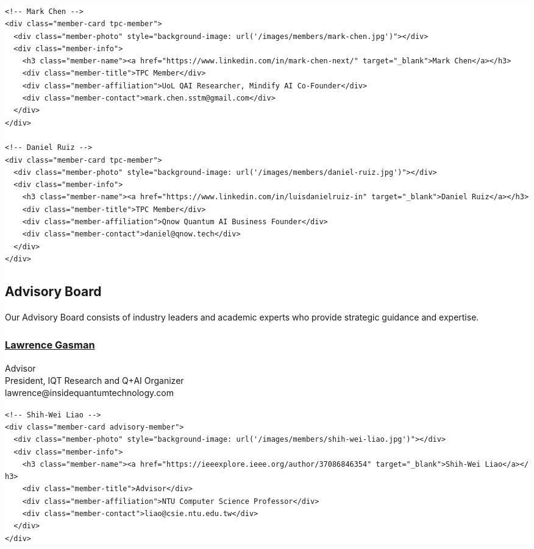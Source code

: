     <!-- Mark Chen -->
    <div class="member-card tpc-member">
      <div class="member-photo" style="background-image: url('/images/members/mark-chen.jpg')"></div>
      <div class="member-info">
        <h3 class="member-name"><a href="https://www.linkedin.com/in/mark-chen-next/" target="_blank">Mark Chen</a></h3>
        <div class="member-title">TPC Member</div>
        <div class="member-affiliation">UoL QAI Researcher, Mindify AI Co-Founder</div>
        <div class="member-contact">mark.chen.sstm@gmail.com</div>
      </div>
    </div>
    
    <!-- Daniel Ruiz -->
    <div class="member-card tpc-member">
      <div class="member-photo" style="background-image: url('/images/members/daniel-ruiz.jpg')"></div>
      <div class="member-info">
        <h3 class="member-name"><a href="https://www.linkedin.com/in/luisdanielruiz-in" target="_blank">Daniel Ruiz</a></h3>
        <div class="member-title">TPC Member</div>
        <div class="member-affiliation">Qnow Quantum AI Business Founder</div>
        <div class="member-contact">daniel@qnow.tech</div>
      </div>
    </div>
  </div>
</div>

<div class="committee-container">
  <h2 class="committee-header advisory-header">Advisory Board</h2>
  
  <div class="committee-description advisory-description">
    Our Advisory Board consists of industry leaders and academic experts who provide strategic guidance and expertise.
  </div>
  
  <div class="committee-members">
    <!-- Lawrence Gasman -->
    <div class="member-card advisory-member">
      <div class="member-photo" style="background-image: url('/images/members/lawrence-gasman.jpg')"></div>
      <div class="member-info">
        <h3 class="member-name"><a href="https://www.linkedin.com/in/lawrence-gasman-7480511/" target="_blank">Lawrence Gasman</a></h3>
        <div class="member-title">Advisor</div>
        <div class="member-affiliation">President, IQT Research and Q+AI Organizer</div>
        <div class="member-contact">lawrence@insidequantumtechnology.com</div>
      </div>
    </div>
    
    <!-- Shih-Wei Liao -->
    <div class="member-card advisory-member">
      <div class="member-photo" style="background-image: url('/images/members/shih-wei-liao.jpg')"></div>
      <div class="member-info">
        <h3 class="member-name"><a href="https://ieeexplore.ieee.org/author/37086846354" target="_blank">Shih-Wei Liao</a></h3>
        <div class="member-title">Advisor</div>
        <div class="member-affiliation">NTU Computer Science Professor</div>
        <div class="member-contact">liao@csie.ntu.edu.tw</div>
      </div>
    </div>
  </div>
</div>
